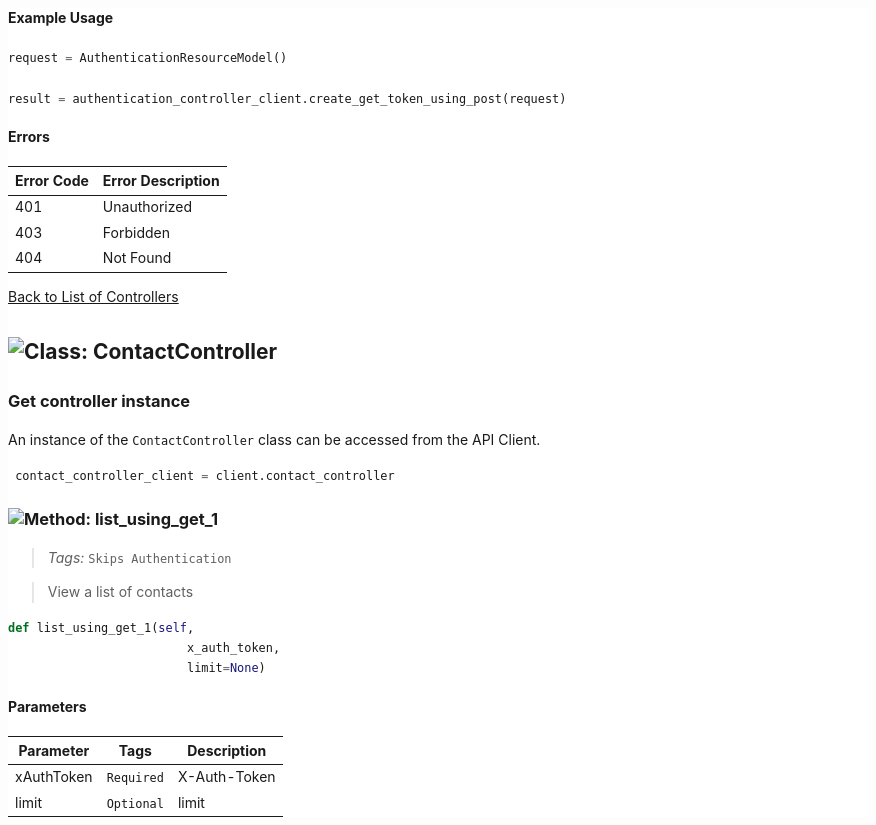 

#### Example Usage

```python
request = AuthenticationResourceModel()

result = authentication_controller_client.create_get_token_using_post(request)

```

#### Errors

| Error Code | Error Description |
|------------|-------------------|
| 401 | Unauthorized |
| 403 | Forbidden |
| 404 | Not Found |




[Back to List of Controllers](#list_of_controllers)

## <a name="contact_controller"></a>![Class: ](https://apidocs.io/img/class.png ".ContactController") ContactController

### Get controller instance

An instance of the ``` ContactController ``` class can be accessed from the API Client.

```python
 contact_controller_client = client.contact_controller
```

### <a name="list_using_get_1"></a>![Method: ](https://apidocs.io/img/method.png ".ContactController.list_using_get_1") list_using_get_1

> *Tags:*  ``` Skips Authentication ``` 

> View a list of contacts

```python
def list_using_get_1(self,
                         x_auth_token,
                         limit=None)
```

#### Parameters

| Parameter | Tags | Description |
|-----------|------|-------------|
| xAuthToken |  ``` Required ```  | X-Auth-Token |
| limit |  ``` Optional ```  | limit |

